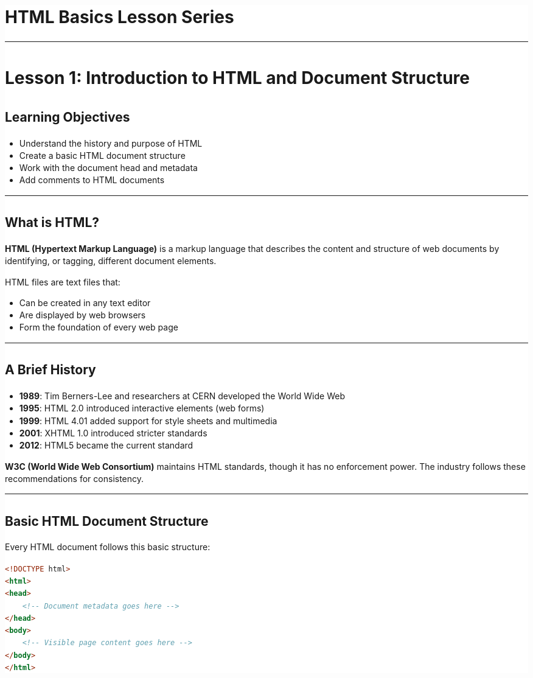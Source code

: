 # HTML Basics Lesson Series

---

# **Lesson 1: Introduction to HTML and Document Structure**

## **Learning Objectives**
- Understand the history and purpose of HTML
- Create a basic HTML document structure
- Work with the document head and metadata
- Add comments to HTML documents

---

## **What is HTML?**

**HTML (Hypertext Markup Language)** is a markup language that describes the content and structure of web documents by identifying, or tagging, different document elements.

HTML files are text files that:
- Can be created in any text editor
- Are displayed by web browsers
- Form the foundation of every web page

---

## **A Brief History**

- **1989**: Tim Berners-Lee and researchers at CERN developed the World Wide Web
- **1995**: HTML 2.0 introduced interactive elements (web forms)
- **1999**: HTML 4.01 added support for style sheets and multimedia
- **2001**: XHTML 1.0 introduced stricter standards
- **2012**: HTML5 became the current standard

**W3C (World Wide Web Consortium)** maintains HTML standards, though it has no enforcement power. The industry follows these recommendations for consistency.

---

## **Basic HTML Document Structure**

Every HTML document follows this basic structure:

```html
<!DOCTYPE html>
<html>
<head>
    <!-- Document metadata goes here -->
</head>
<body>
    <!-- Visible page content goes here -->
</body>
</html>
```
